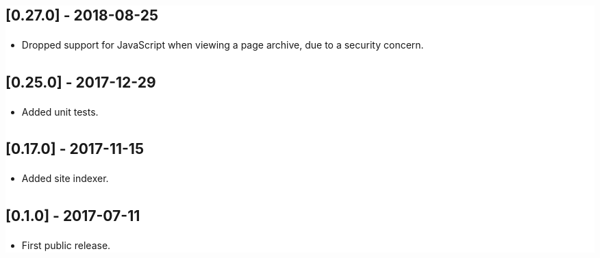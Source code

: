 ## [0.27.0] - 2018-08-25
* Dropped support for JavaScript when viewing a page archive, due to a security concern.

## [0.25.0] - 2017-12-29
* Added unit tests.

## [0.17.0] - 2017-11-15
* Added site indexer.

## [0.1.0] - 2017-07-11
* First public release.
